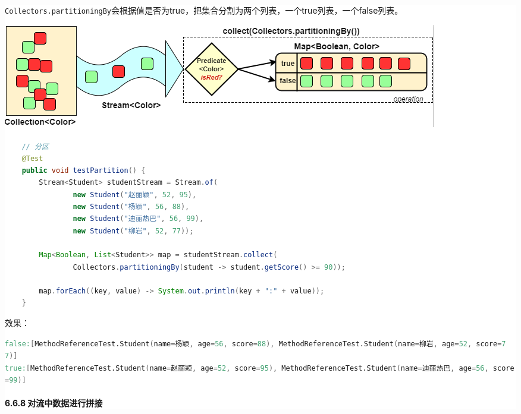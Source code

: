 `Collectors.partitioningBy`会根据值是否为true，把集合分割为两个列表，一个true列表，一个false列表。

![](./assets/image20.png)

```java
    // 分区
    @Test
    public void testPartition() {
        Stream<Student> studentStream = Stream.of(
                new Student("赵丽颖", 52, 95),
                new Student("杨颖", 56, 88),
                new Student("迪丽热巴", 56, 99),
                new Student("柳岩", 52, 77));

        Map<Boolean, List<Student>> map = studentStream.collect(
                Collectors.partitioningBy(student -> student.getScore() >= 90));

        map.forEach((key, value) -> System.out.println(key + ":" + value));
    }
```



效果：

```verilog
false:[MethodReferenceTest.Student(name=杨颖, age=56, score=88), MethodReferenceTest.Student(name=柳岩, age=52, score=77)]
true:[MethodReferenceTest.Student(name=赵丽颖, age=52, score=95), MethodReferenceTest.Student(name=迪丽热巴, age=56, score=99)]

```



#### 6.6.8 对流中数据进行拼接

